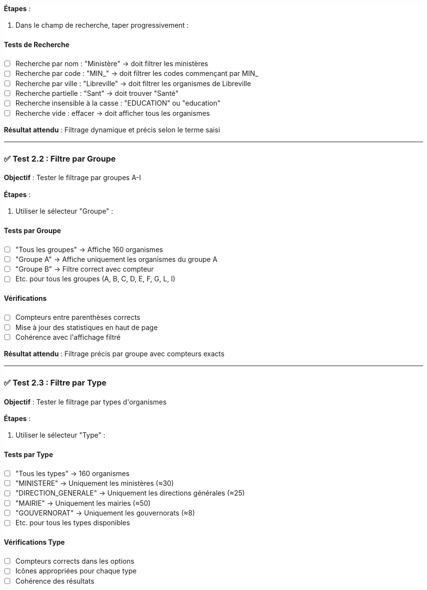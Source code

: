 **Étapes** :
1. Dans le champ de recherche, taper progressivement :

#### **Tests de Recherche**
- [ ] Recherche par nom : "Ministère" → doit filtrer les ministères
- [ ] Recherche par code : "MIN_" → doit filtrer les codes commençant par MIN_
- [ ] Recherche par ville : "Libreville" → doit filtrer les organismes de Libreville
- [ ] Recherche partielle : "Sant" → doit trouver "Santé"
- [ ] Recherche insensible à la casse : "EDUCATION" ou "education"
- [ ] Recherche vide : effacer → doit afficher tous les organismes

**Résultat attendu** : Filtrage dynamique et précis selon le terme saisi

---

### ✅ Test 2.2 : Filtre par Groupe
**Objectif** : Tester le filtrage par groupes A-I

**Étapes** :
1. Utiliser le sélecteur "Groupe" :

#### **Tests par Groupe**
- [ ] "Tous les groupes" → Affiche 160 organismes
- [ ] "Groupe A" → Affiche uniquement les organismes du groupe A
- [ ] "Groupe B" → Filtre correct avec compteur
- [ ] Etc. pour tous les groupes (A, B, C, D, E, F, G, L, I)

#### **Vérifications**
- [ ] Compteurs entre parenthèses corrects
- [ ] Mise à jour des statistiques en haut de page
- [ ] Cohérence avec l'affichage filtré

**Résultat attendu** : Filtrage précis par groupe avec compteurs exacts

---

### ✅ Test 2.3 : Filtre par Type
**Objectif** : Tester le filtrage par types d'organismes

**Étapes** :
1. Utiliser le sélecteur "Type" :

#### **Tests par Type**
- [ ] "Tous les types" → 160 organismes
- [ ] "MINISTERE" → Uniquement les ministères (≈30)
- [ ] "DIRECTION_GENERALE" → Uniquement les directions générales (≈25)
- [ ] "MAIRIE" → Uniquement les mairies (≈50)
- [ ] "GOUVERNORAT" → Uniquement les gouvernorats (≈8)
- [ ] Etc. pour tous les types disponibles

#### **Vérifications Type**
- [ ] Compteurs corrects dans les options
- [ ] Icônes appropriées pour chaque type
- [ ] Cohérence des résultats
